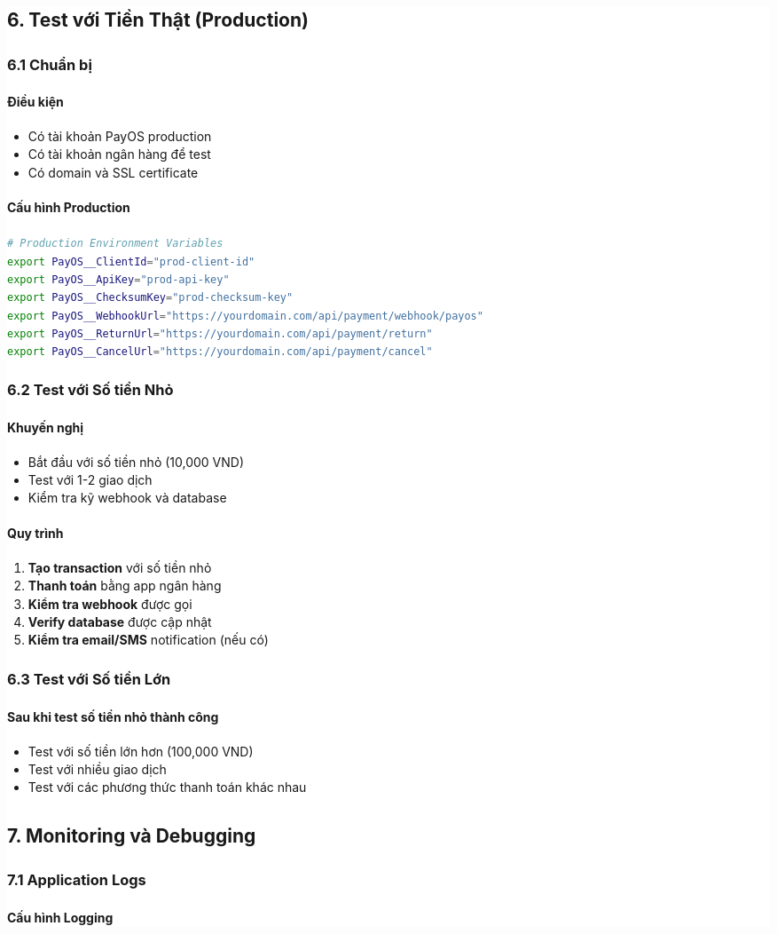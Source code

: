 ## 6. Test với Tiền Thật (Production)

### 6.1 Chuẩn bị

#### Điều kiện

- Có tài khoản PayOS production
- Có tài khoản ngân hàng để test
- Có domain và SSL certificate

#### Cấu hình Production

```bash
# Production Environment Variables
export PayOS__ClientId="prod-client-id"
export PayOS__ApiKey="prod-api-key"
export PayOS__ChecksumKey="prod-checksum-key"
export PayOS__WebhookUrl="https://yourdomain.com/api/payment/webhook/payos"
export PayOS__ReturnUrl="https://yourdomain.com/api/payment/return"
export PayOS__CancelUrl="https://yourdomain.com/api/payment/cancel"
```

### 6.2 Test với Số tiền Nhỏ

#### Khuyến nghị

- Bắt đầu với số tiền nhỏ (10,000 VND)
- Test với 1-2 giao dịch
- Kiểm tra kỹ webhook và database

#### Quy trình

1. **Tạo transaction** với số tiền nhỏ
2. **Thanh toán** bằng app ngân hàng
3. **Kiểm tra webhook** được gọi
4. **Verify database** được cập nhật
5. **Kiểm tra email/SMS** notification (nếu có)

### 6.3 Test với Số tiền Lớn

#### Sau khi test số tiền nhỏ thành công

- Test với số tiền lớn hơn (100,000 VND)
- Test với nhiều giao dịch
- Test với các phương thức thanh toán khác nhau

## 7. Monitoring và Debugging

### 7.1 Application Logs

#### Cấu hình Logging
